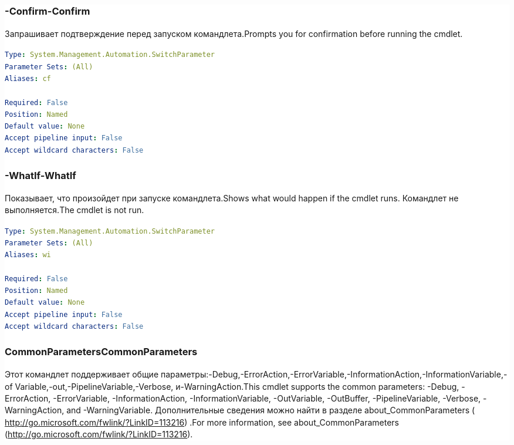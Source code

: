 ### <span data-ttu-id="cbb3f-128">-Confirm</span><span class="sxs-lookup"><span data-stu-id="cbb3f-128">-Confirm</span></span>
<span data-ttu-id="cbb3f-129">Запрашивает подтверждение перед запуском командлета.</span><span class="sxs-lookup"><span data-stu-id="cbb3f-129">Prompts you for confirmation before running the cmdlet.</span></span>

```yaml
Type: System.Management.Automation.SwitchParameter
Parameter Sets: (All)
Aliases: cf

Required: False
Position: Named
Default value: None
Accept pipeline input: False
Accept wildcard characters: False
```

### <span data-ttu-id="cbb3f-130">-WhatIf</span><span class="sxs-lookup"><span data-stu-id="cbb3f-130">-WhatIf</span></span>
<span data-ttu-id="cbb3f-131">Показывает, что произойдет при запуске командлета.</span><span class="sxs-lookup"><span data-stu-id="cbb3f-131">Shows what would happen if the cmdlet runs.</span></span>
<span data-ttu-id="cbb3f-132">Командлет не выполняется.</span><span class="sxs-lookup"><span data-stu-id="cbb3f-132">The cmdlet is not run.</span></span>

```yaml
Type: System.Management.Automation.SwitchParameter
Parameter Sets: (All)
Aliases: wi

Required: False
Position: Named
Default value: None
Accept pipeline input: False
Accept wildcard characters: False
```

### <span data-ttu-id="cbb3f-133">CommonParameters</span><span class="sxs-lookup"><span data-stu-id="cbb3f-133">CommonParameters</span></span>
<span data-ttu-id="cbb3f-134">Этот командлет поддерживает общие параметры:-Debug,-ErrorAction,-ErrorVariable,-InformationAction,-InformationVariable,-of Variable,-out,-PipelineVariable,-Verbose, и-WarningAction.</span><span class="sxs-lookup"><span data-stu-id="cbb3f-134">This cmdlet supports the common parameters: -Debug, -ErrorAction, -ErrorVariable, -InformationAction, -InformationVariable, -OutVariable, -OutBuffer, -PipelineVariable, -Verbose, -WarningAction, and -WarningVariable.</span></span> <span data-ttu-id="cbb3f-135">Дополнительные сведения можно найти в разделе about_CommonParameters ( http://go.microsoft.com/fwlink/?LinkID=113216) .</span><span class="sxs-lookup"><span data-stu-id="cbb3f-135">For more information, see about_CommonParameters (http://go.microsoft.com/fwlink/?LinkID=113216).</span></span>
